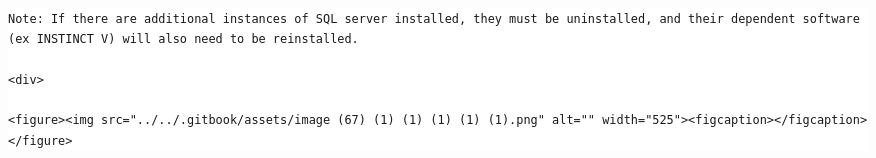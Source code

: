     Note: If there are additional instances of SQL server installed, they must be uninstalled, and their dependent software (ex INSTINCT V) will also need to be reinstalled.

    <div>

    <figure><img src="../../.gitbook/assets/image (67) (1) (1) (1) (1) (1).png" alt="" width="525"><figcaption></figcaption></figure>

     
